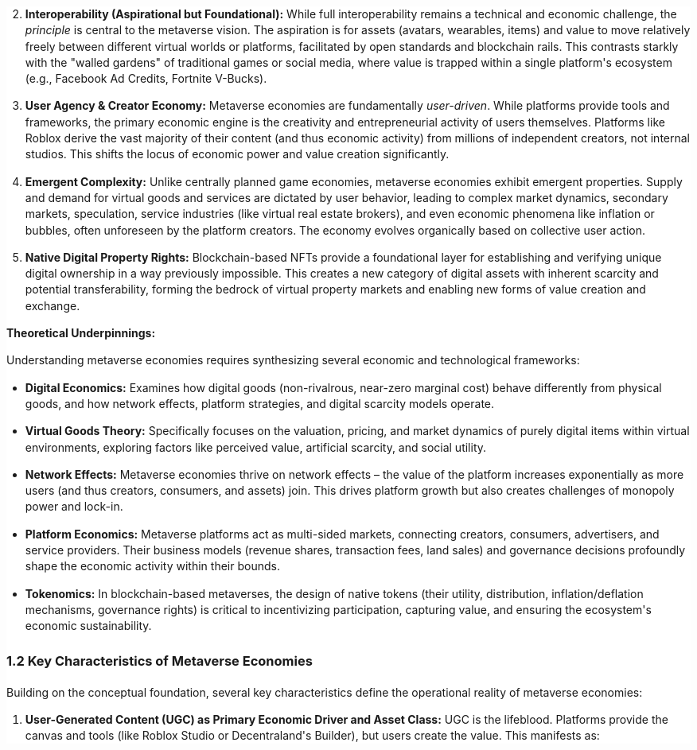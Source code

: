 2.  **Interoperability (Aspirational but Foundational):** While full interoperability remains a technical and economic challenge, the *principle* is central to the metaverse vision. The aspiration is for assets (avatars, wearables, items) and value to move relatively freely between different virtual worlds or platforms, facilitated by open standards and blockchain rails. This contrasts starkly with the "walled gardens" of traditional games or social media, where value is trapped within a single platform's ecosystem (e.g., Facebook Ad Credits, Fortnite V-Bucks).

3.  **User Agency & Creator Economy:** Metaverse economies are fundamentally *user-driven*. While platforms provide tools and frameworks, the primary economic engine is the creativity and entrepreneurial activity of users themselves. Platforms like Roblox derive the vast majority of their content (and thus economic activity) from millions of independent creators, not internal studios. This shifts the locus of economic power and value creation significantly.

4.  **Emergent Complexity:** Unlike centrally planned game economies, metaverse economies exhibit emergent properties. Supply and demand for virtual goods and services are dictated by user behavior, leading to complex market dynamics, secondary markets, speculation, service industries (like virtual real estate brokers), and even economic phenomena like inflation or bubbles, often unforeseen by the platform creators. The economy evolves organically based on collective user action.

5.  **Native Digital Property Rights:** Blockchain-based NFTs provide a foundational layer for establishing and verifying unique digital ownership in a way previously impossible. This creates a new category of digital assets with inherent scarcity and potential transferability, forming the bedrock of virtual property markets and enabling new forms of value creation and exchange.

**Theoretical Underpinnings:**

Understanding metaverse economies requires synthesizing several economic and technological frameworks:

*   **Digital Economics:** Examines how digital goods (non-rivalrous, near-zero marginal cost) behave differently from physical goods, and how network effects, platform strategies, and digital scarcity models operate.

*   **Virtual Goods Theory:** Specifically focuses on the valuation, pricing, and market dynamics of purely digital items within virtual environments, exploring factors like perceived value, artificial scarcity, and social utility.

*   **Network Effects:** Metaverse economies thrive on network effects – the value of the platform increases exponentially as more users (and thus creators, consumers, and assets) join. This drives platform growth but also creates challenges of monopoly power and lock-in.

*   **Platform Economics:** Metaverse platforms act as multi-sided markets, connecting creators, consumers, advertisers, and service providers. Their business models (revenue shares, transaction fees, land sales) and governance decisions profoundly shape the economic activity within their bounds.

*   **Tokenomics:** In blockchain-based metaverses, the design of native tokens (their utility, distribution, inflation/deflation mechanisms, governance rights) is critical to incentivizing participation, capturing value, and ensuring the ecosystem's economic sustainability.

### 1.2 Key Characteristics of Metaverse Economies

Building on the conceptual foundation, several key characteristics define the operational reality of metaverse economies:

1.  **User-Generated Content (UGC) as Primary Economic Driver and Asset Class:** UGC is the lifeblood. Platforms provide the canvas and tools (like Roblox Studio or Decentraland's Builder), but users create the value. This manifests as:
